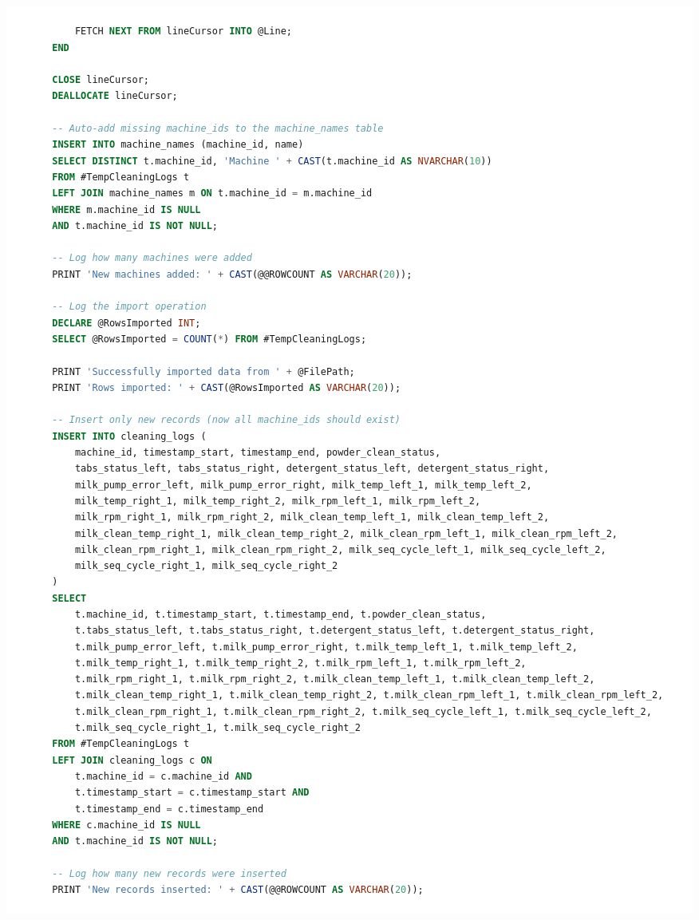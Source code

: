 ```sql
            
            FETCH NEXT FROM lineCursor INTO @Line;
        END
        
        CLOSE lineCursor;
        DEALLOCATE lineCursor;
        
        -- Auto-add missing machine_ids to the machine_names table
        INSERT INTO machine_names (machine_id, name)
        SELECT DISTINCT t.machine_id, 'Machine ' + CAST(t.machine_id AS NVARCHAR(10))
        FROM #TempCleaningLogs t
        LEFT JOIN machine_names m ON t.machine_id = m.machine_id
        WHERE m.machine_id IS NULL
        AND t.machine_id IS NOT NULL;
        
        -- Log how many machines were added
        PRINT 'New machines added: ' + CAST(@@ROWCOUNT AS VARCHAR(20));
        
        -- Log the import operation
        DECLARE @RowsImported INT;
        SELECT @RowsImported = COUNT(*) FROM #TempCleaningLogs;
        
        PRINT 'Successfully imported data from ' + @FilePath;
        PRINT 'Rows imported: ' + CAST(@RowsImported AS VARCHAR(20));
        
        -- Insert only new records (now all machine_ids should exist)
        INSERT INTO cleaning_logs (
            machine_id, timestamp_start, timestamp_end, powder_clean_status, 
            tabs_status_left, tabs_status_right, detergent_status_left, detergent_status_right,
            milk_pump_error_left, milk_pump_error_right, milk_temp_left_1, milk_temp_left_2,
            milk_temp_right_1, milk_temp_right_2, milk_rpm_left_1, milk_rpm_left_2,
            milk_rpm_right_1, milk_rpm_right_2, milk_clean_temp_left_1, milk_clean_temp_left_2,
            milk_clean_temp_right_1, milk_clean_temp_right_2, milk_clean_rpm_left_1, milk_clean_rpm_left_2,
            milk_clean_rpm_right_1, milk_clean_rpm_right_2, milk_seq_cycle_left_1, milk_seq_cycle_left_2,
            milk_seq_cycle_right_1, milk_seq_cycle_right_2
        )
        SELECT 
            t.machine_id, t.timestamp_start, t.timestamp_end, t.powder_clean_status, 
            t.tabs_status_left, t.tabs_status_right, t.detergent_status_left, t.detergent_status_right,
            t.milk_pump_error_left, t.milk_pump_error_right, t.milk_temp_left_1, t.milk_temp_left_2,
            t.milk_temp_right_1, t.milk_temp_right_2, t.milk_rpm_left_1, t.milk_rpm_left_2,
            t.milk_rpm_right_1, t.milk_rpm_right_2, t.milk_clean_temp_left_1, t.milk_clean_temp_left_2,
            t.milk_clean_temp_right_1, t.milk_clean_temp_right_2, t.milk_clean_rpm_left_1, t.milk_clean_rpm_left_2,
            t.milk_clean_rpm_right_1, t.milk_clean_rpm_right_2, t.milk_seq_cycle_left_1, t.milk_seq_cycle_left_2,
            t.milk_seq_cycle_right_1, t.milk_seq_cycle_right_2
        FROM #TempCleaningLogs t
        LEFT JOIN cleaning_logs c ON 
            t.machine_id = c.machine_id AND
            t.timestamp_start = c.timestamp_start AND
            t.timestamp_end = c.timestamp_end
        WHERE c.machine_id IS NULL
        AND t.machine_id IS NOT NULL;
        
        -- Log how many new records were inserted
        PRINT 'New records inserted: ' + CAST(@@ROWCOUNT AS VARCHAR(20));
        
```